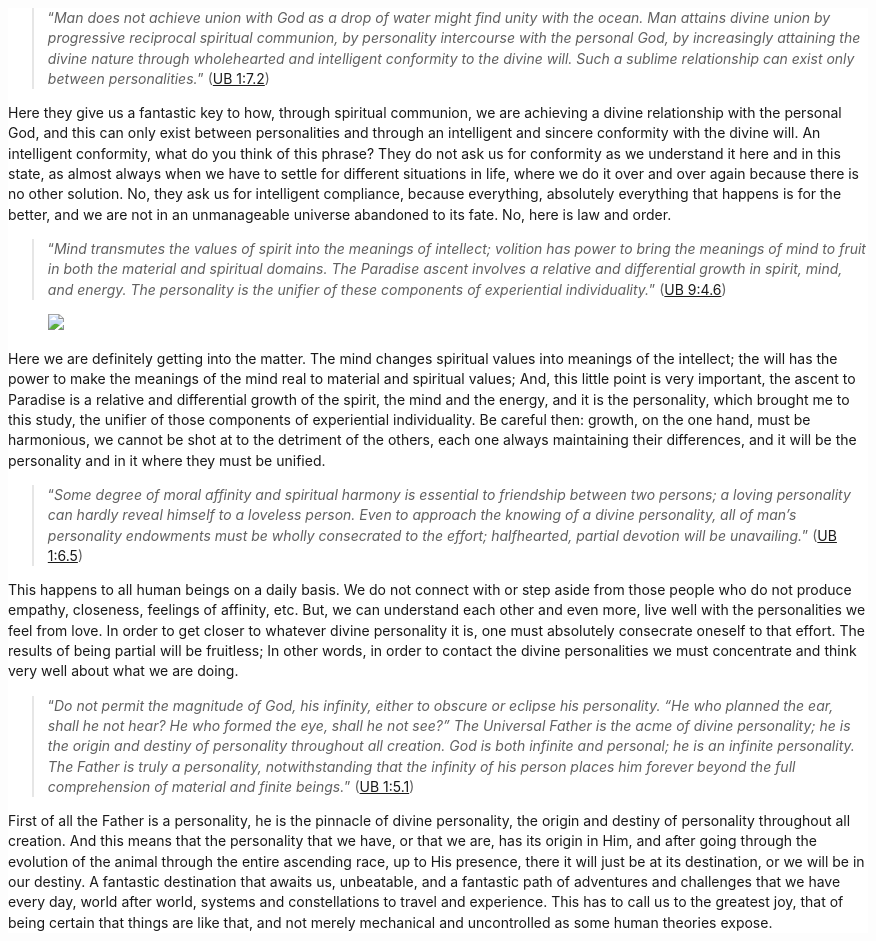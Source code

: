 > “_Man does not achieve union with God as a drop of water might find unity with the ocean. Man attains divine union by progressive reciprocal spiritual communion, by personality intercourse with the personal God, by increasingly attaining the divine nature through wholehearted and intelligent conformity to the divine will. Such a sublime relationship can exist only between personalities._” ([UB 1:7.2](/en/The_Urantia_Book/1#p7_2))

Here they give us a fantastic key to how, through spiritual communion, we are achieving a divine relationship with the personal God, and this can only exist between personalities and through an intelligent and sincere conformity with the divine will. An intelligent conformity, what do you think of this phrase? They do not ask us for conformity as we understand it here and in this state, as almost always when we have to settle for different situations in life, where we do it over and over again because there is no other solution. No, they ask us for intelligent compliance, because everything, absolutely everything that happens is for the better, and we are not in an unmanageable universe abandoned to its fate. No, here is law and order.

> “_Mind transmutes the values of spirit into the meanings of intellect; volition has power to bring the meanings of mind to fruit in both the material and spiritual domains. The Paradise ascent involves a relative and differential growth in spirit, mind, and energy. The personality is the unifier of these components of experiential individuality._” ([UB 9:4.6](/en/The_Urantia_Book/9#p4_6))

<figure id="Figure_2" class="image urantiapedia">
<img src="/image/article/Luz_y_Vida/LyV24/06.jpg">
</figure>

Here we are definitely getting into the matter. The mind changes spiritual values into meanings of the intellect; the will has the power to make the meanings of the mind real to material and spiritual values; And, this little point is very important, the ascent to Paradise is a relative and differential growth of the spirit, the mind and the energy, and it is the personality, which brought me to this study, the unifier of those components of experiential individuality. Be careful then: growth, on the one hand, must be harmonious, we cannot be shot at to the detriment of the others, each one always maintaining their differences, and it will be the personality and in it where they must be unified.

> “_Some degree of moral affinity and spiritual harmony is essential to friendship between two persons; a loving personality can hardly reveal himself to a loveless person. Even to approach the knowing of a divine personality, all of man’s personality endowments must be wholly consecrated to the effort; halfhearted, partial devotion will be unavailing._” ([UB 1:6.5](/en/The_Urantia_Book/1#p6_5))

This happens to all human beings on a daily basis. We do not connect with or step aside from those people who do not produce empathy, closeness, feelings of affinity, etc. But, we can understand each other and even more, live well with the personalities we feel from love. In order to get closer to whatever divine personality it is, one must absolutely consecrate oneself to that effort. The results of being partial will be fruitless; In other words, in order to contact the divine personalities we must concentrate and think very well about what we are doing.

> “_Do not permit the magnitude of God, his infinity, either to obscure or eclipse his personality. “He who planned the ear, shall he not hear? He who formed the eye, shall he not see?” The Universal Father is the acme of divine personality; he is the origin and destiny of personality throughout all creation. God is both infinite and personal; he is an infinite personality. The Father is truly a personality, notwithstanding that the infinity of his person places him forever beyond the full comprehension of material and finite beings._” ([UB 1:5.1](/en/The_Urantia_Book/1#p5_1))

First of all the Father is a personality, he is the pinnacle of divine personality, the origin and destiny of personality throughout all creation. And this means that the personality that we have, or that we are, has its origin in Him, and after going through the evolution of the animal through the entire ascending race, up to His presence, there it will just be at its destination, or we will be in our destiny. A fantastic destination that awaits us, unbeatable, and a fantastic path of adventures and challenges that we have every day, world after world, systems and constellations to travel and experience. This has to call us to the greatest joy, that of being certain that things are like that, and not merely mechanical and uncontrolled as some human theories expose.
